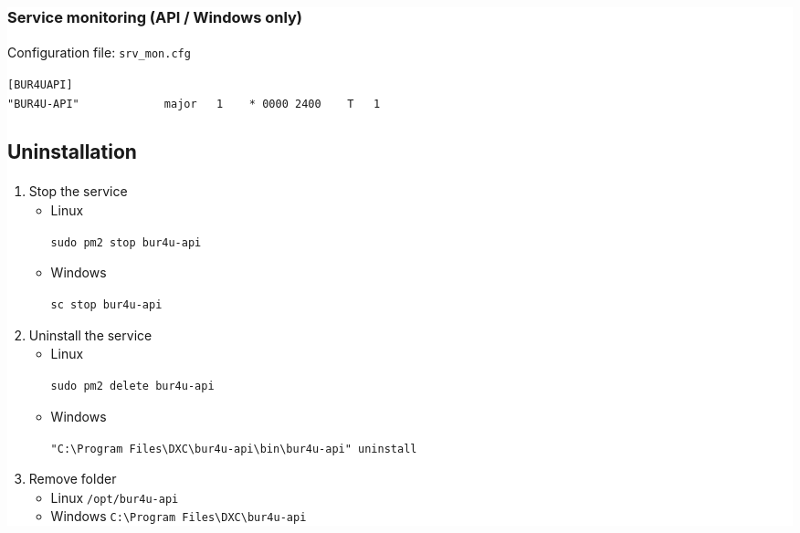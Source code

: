 ### Service monitoring (API / Windows only)

Configuration file: `srv_mon.cfg`

```
[BUR4UAPI]
"BUR4U-API"            	major	1	 * 0000 2400  	T	1
```

## Uninstallation

1. Stop the service
   - Linux
     ```
     sudo pm2 stop bur4u-api
     ```
   - Windows
     ```
     sc stop bur4u-api
     ```
1. Uninstall the service
   - Linux
     ```
     sudo pm2 delete bur4u-api
     ```
   - Windows
     ```
     "C:\Program Files\DXC\bur4u-api\bin\bur4u-api" uninstall
     ```
1. Remove folder
   - Linux `/opt/bur4u-api`
   - Windows `C:\Program Files\DXC\bur4u-api`
